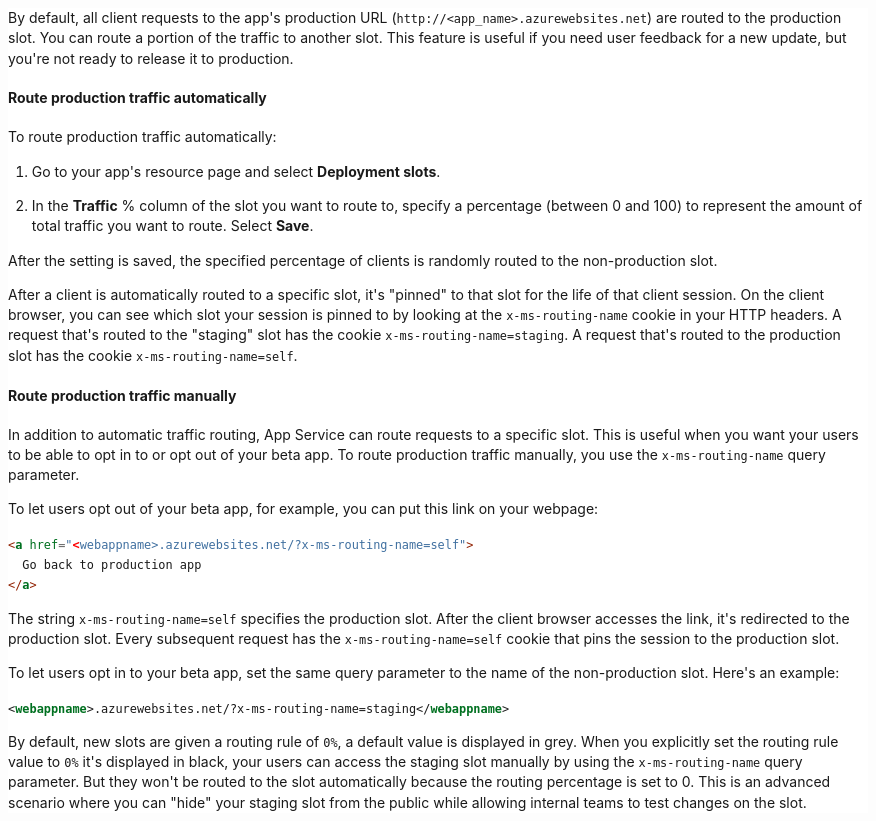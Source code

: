 By default, all client requests to the app's production URL (`http://<app_name>.azurewebsites.net`) are routed to the production slot. You can route a portion of the traffic to another slot. This feature is useful if you need user feedback for a new update, but you're not ready to release it to production.

#### Route production traffic automatically

To route production traffic automatically:

1. Go to your app's resource page and select **Deployment slots**.

1. In the **Traffic** % column of the slot you want to route to, specify a percentage (between 0 and 100) to represent the amount of total traffic you want to route. Select **Save**.

After the setting is saved, the specified percentage of clients is randomly routed to the non-production slot.

After a client is automatically routed to a specific slot, it's "pinned" to that slot for the life of that client session. On the client browser, you can see which slot your session is pinned to by looking at the `x-ms-routing-name` cookie in your HTTP headers. A request that's routed to the "staging" slot has the cookie `x-ms-routing-name=staging`. A request that's routed to the production slot has the cookie `x-ms-routing-name=self`.

#### Route production traffic manually

In addition to automatic traffic routing, App Service can route requests to a specific slot. This is useful when you want your users to be able to opt in to or opt out of your beta app. To route production traffic manually, you use the `x-ms-routing-name` query parameter.

To let users opt out of your beta app, for example, you can put this link on your webpage:

```html
<a href="<webappname>.azurewebsites.net/?x-ms-routing-name=self">
  Go back to production app
</a>
```

The string `x-ms-routing-name=self` specifies the production slot. After the client browser accesses the link, it's redirected to the production slot. Every subsequent request has the `x-ms-routing-name=self` cookie that pins the session to the production slot.

To let users opt in to your beta app, set the same query parameter to the name of the non-production slot. Here's an example:

```xml
<webappname>.azurewebsites.net/?x-ms-routing-name=staging</webappname>
```

By default, new slots are given a routing rule of `0%`, a default value is displayed in grey. When you explicitly set the routing rule value to `0%` it's displayed in black, your users can access the staging slot manually by using the `x-ms-routing-name` query parameter. But they won't be routed to the slot automatically because the routing percentage is set to 0. This is an advanced scenario where you can "hide" your staging slot from the public while allowing internal teams to test changes on the slot.
